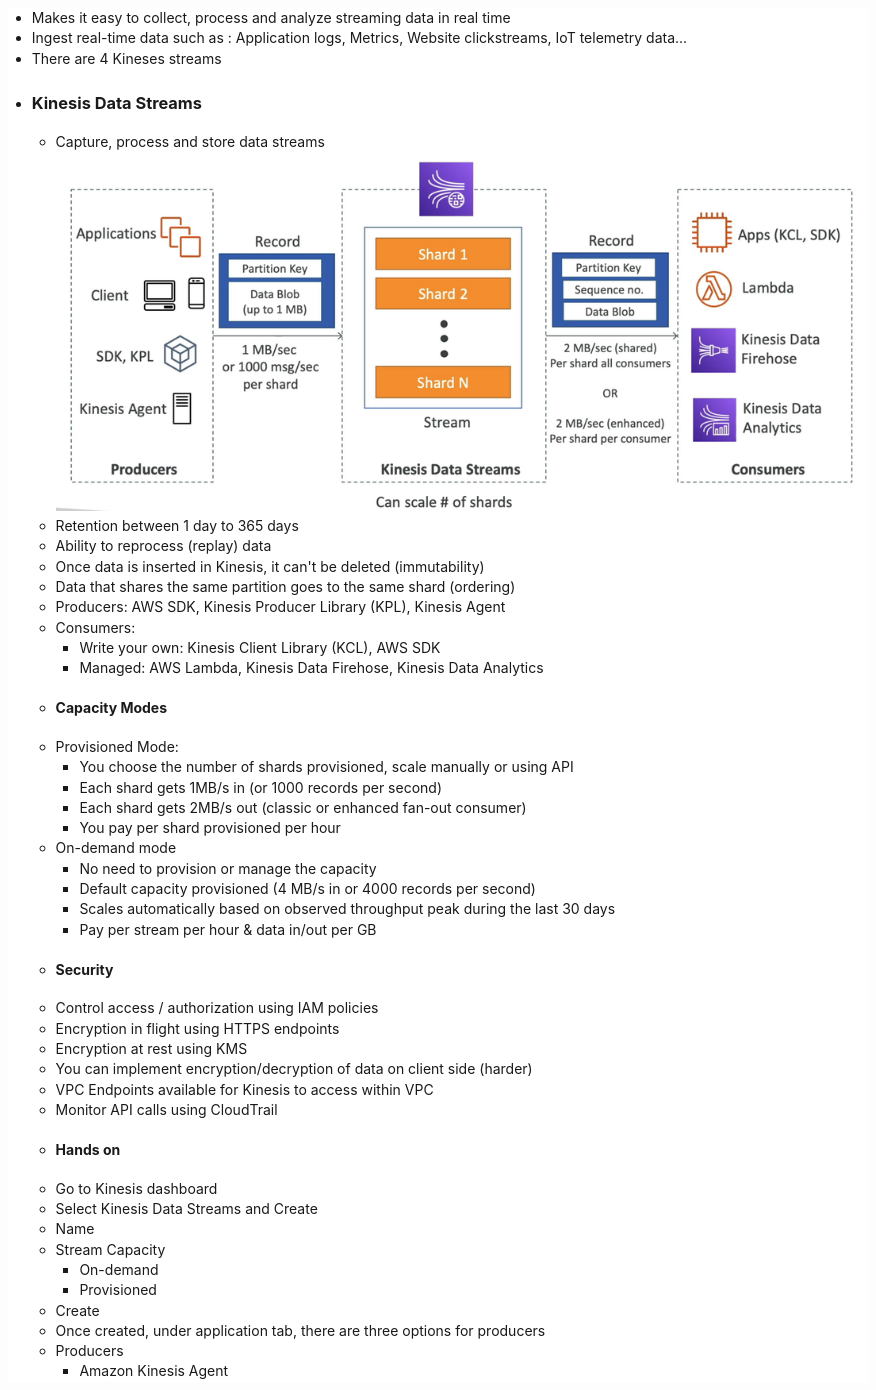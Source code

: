 - Makes it easy to collect, process and analyze streaming data in real time
- Ingest real-time data such as : Application logs, Metrics, Website clickstreams, IoT telemetry data...
- There are 4 Kineses streams
- ### Kinesis Data Streams
	- Capture, process and store data streams
		  ![Screenshot 2023-07-10 at 6.26.55 PM](../images%201/Screenshot%202023-07-10%20at%206.26.55%20PM.png)
	- Retention between 1 day to 365 days
	- Ability to reprocess (replay) data
	- Once data is inserted in Kinesis, it can't be deleted (immutability)
	- Data that shares the same partition goes to the same shard (ordering)
	- Producers: AWS SDK, Kinesis Producer Library (KPL), Kinesis Agent
	- Consumers:
		- Write your own: Kinesis Client Library (KCL), AWS SDK
		- Managed: AWS Lambda, Kinesis Data Firehose, Kinesis Data Analytics
	- #### Capacity Modes
	- Provisioned Mode:
		- You choose the number of shards provisioned, scale manually or using API
		- Each shard gets 1MB/s in (or 1000 records per second)
		- Each shard gets 2MB/s out (classic or enhanced fan-out consumer)
		- You pay per shard provisioned per hour
	- On-demand mode
		- No need to provision or manage the capacity
		- Default capacity provisioned (4 MB/s in or 4000 records per second)
		- Scales automatically based on observed throughput peak during the last 30 days
		- Pay per stream per hour & data in/out per GB
	- #### Security
	- Control access / authorization using IAM policies
	- Encryption in flight using HTTPS endpoints
	- Encryption at rest using KMS
	- You can implement encryption/decryption of data on client side (harder)
	- VPC Endpoints available for Kinesis to access within VPC
	- Monitor API calls using CloudTrail
	- #### Hands on
	- Go to Kinesis dashboard
	- Select Kinesis Data Streams and Create
	- Name
	- Stream Capacity
		- On-demand
		- Provisioned
	- Create
	- Once created, under application tab, there are three options for producers
	- Producers
		- Amazon Kinesis Agent